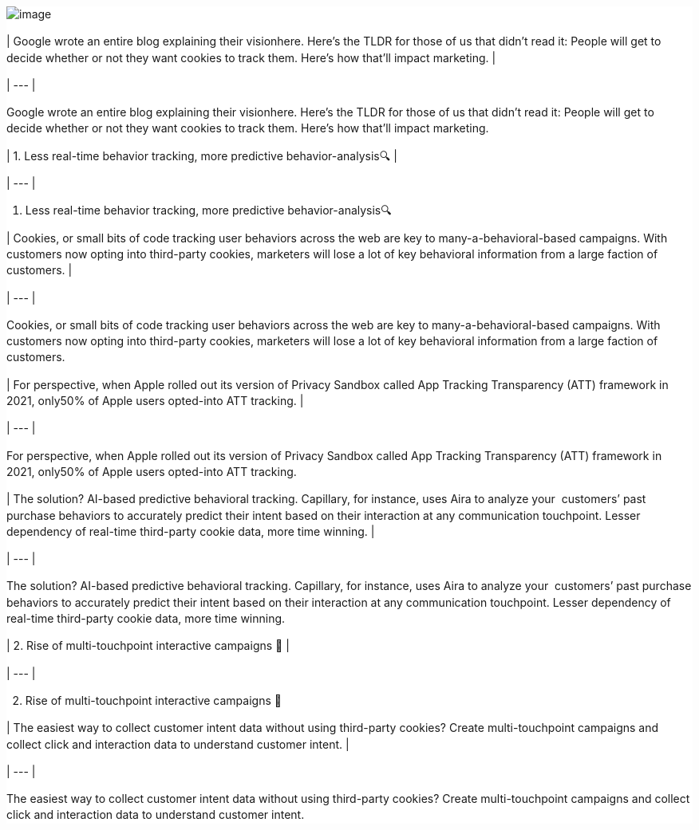 

![image](https://d15k2d11r6t6rl.cloudfront.net/pub/9s8d/shjlj3vb/036/yaj/1je/Frame%20717560%20%281%29.png)

| Google wrote an entire blog explaining their visionhere. Here’s the TLDR for those of us that didn’t read it: People will get to decide whether or not they want cookies to track them. Here’s how that’ll impact marketing. |

| --- |



Google wrote an entire blog explaining their visionhere. Here’s the TLDR for those of us that didn’t read it: People will get to decide whether or not they want cookies to track them. Here’s how that’ll impact marketing.

| 1. Less real-time behavior tracking, more predictive behavior-analysis🔍 |

| --- |



1. Less real-time behavior tracking, more predictive behavior-analysis🔍

| Cookies, or small bits of code tracking user behaviors across the web are key to many-a-behavioral-based campaigns. With customers now opting into third-party cookies, marketers will lose a lot of key behavioral information from a large faction of customers. |

| --- |



Cookies, or small bits of code tracking user behaviors across the web are key to many-a-behavioral-based campaigns. With customers now opting into third-party cookies, marketers will lose a lot of key behavioral information from a large faction of customers.

| For perspective, when Apple rolled out its version of Privacy Sandbox called App Tracking Transparency (ATT) framework in 2021, only50% of Apple users opted-into ATT tracking. |

| --- |



For perspective, when Apple rolled out its version of Privacy Sandbox called App Tracking Transparency (ATT) framework in 2021, only50% of Apple users opted-into ATT tracking.

| The solution? AI-based predictive behavioral tracking. Capillary, for instance, uses Aira to analyze your  customers’ past purchase behaviors to accurately predict their intent based on their interaction at any communication touchpoint. Lesser dependency of real-time third-party cookie data, more time winning. |

| --- |



The solution? AI-based predictive behavioral tracking. Capillary, for instance, uses Aira to analyze your  customers’ past purchase behaviors to accurately predict their intent based on their interaction at any communication touchpoint. Lesser dependency of real-time third-party cookie data, more time winning.

| 2. Rise of multi-touchpoint interactive campaigns 🚩 |

| --- |



2. Rise of multi-touchpoint interactive campaigns 🚩

| The easiest way to collect customer intent data without using third-party cookies? Create multi-touchpoint campaigns and collect click and interaction data to understand customer intent. |

| --- |



The easiest way to collect customer intent data without using third-party cookies? Create multi-touchpoint campaigns and collect click and interaction data to understand customer intent.
